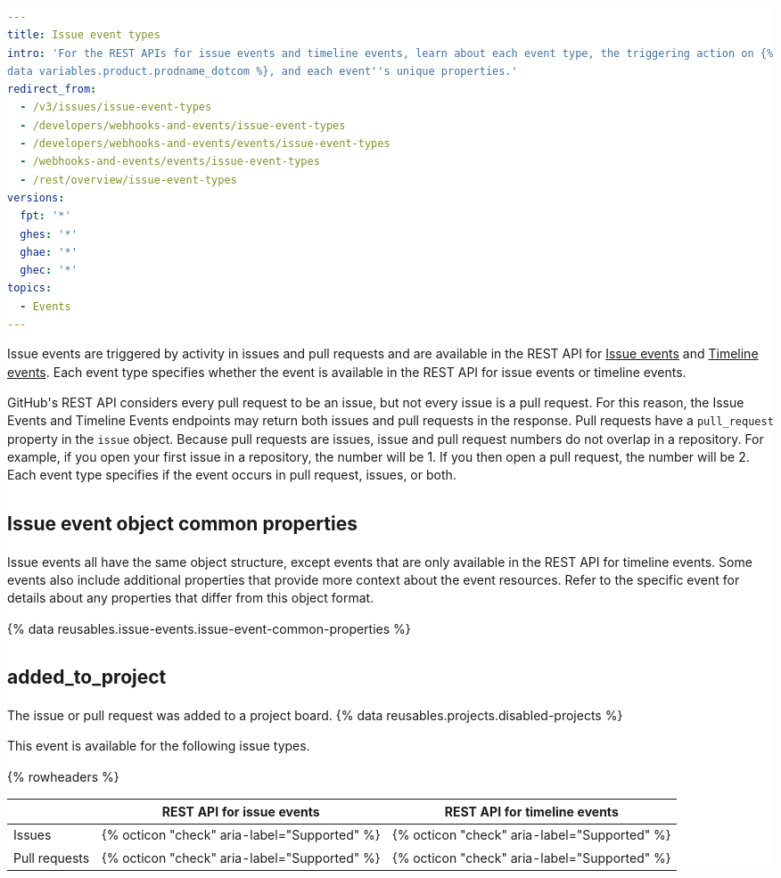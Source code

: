 ```yaml
---
title: Issue event types
intro: 'For the REST APIs for issue events and timeline events, learn about each event type, the triggering action on {% data variables.product.prodname_dotcom %}, and each event''s unique properties.'
redirect_from:
  - /v3/issues/issue-event-types
  - /developers/webhooks-and-events/issue-event-types
  - /developers/webhooks-and-events/events/issue-event-types
  - /webhooks-and-events/events/issue-event-types
  - /rest/overview/issue-event-types
versions:
  fpt: '*'
  ghes: '*'
  ghae: '*'
  ghec: '*'
topics:
  - Events
---
```

Issue events are triggered by activity in issues and pull requests and are available in the REST API for [Issue events](/rest/issues#events) and [Timeline events](/rest/issues#timeline). Each event type specifies whether the event is available in the REST API for issue events or timeline events.

GitHub's REST API considers every pull request to be an issue, but not every issue is a pull request. For this reason, the Issue Events and Timeline Events endpoints may return both issues and pull requests in the response. Pull requests have a `pull_request` property in the `issue` object. Because pull requests are issues, issue and pull request numbers do not overlap in a repository. For example, if you open your first issue in a repository, the number will be 1. If you then open a pull request, the number will be 2. Each event type specifies if the event occurs in pull request, issues, or both.

## Issue event object common properties

Issue events all have the same object structure, except events that are only available in the REST API for timeline events. Some events also include additional properties that provide more context about the event resources. Refer to the specific event for details about any properties that differ from this object format.

{% data reusables.issue-events.issue-event-common-properties %}

## added_to_project

The issue or pull request was added to a project board. {% data reusables.projects.disabled-projects %}

This event is available for the following issue types.

{% rowheaders %}

|  | REST API for issue events | REST API for timeline events |
|---|---|---|
|Issues| {% octicon "check" aria-label="Supported" %} | {% octicon "check" aria-label="Supported" %} |
|Pull requests| {% octicon "check" aria-label="Supported" %} | {% octicon "check" aria-label="Supported" %} |
